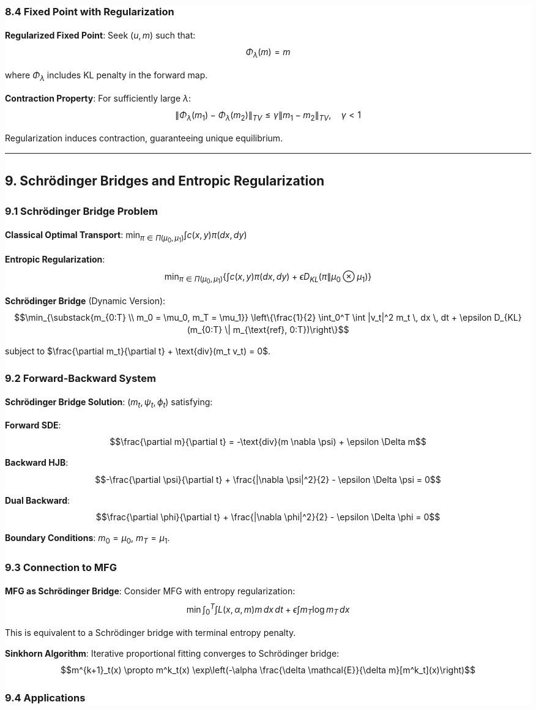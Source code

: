 ### 8.4 Fixed Point with Regularization

**Regularized Fixed Point**: Seek $(u, m)$ such that:
$$\Phi_\lambda(m) = m$$

where $\Phi_\lambda$ includes KL penalty in the forward map.

**Contraction Property**: For sufficiently large $\lambda$:
$$\|\Phi_\lambda(m_1) - \Phi_\lambda(m_2)\|_{TV} \leq \gamma \|m_1 - m_2\|_{TV}, \quad \gamma < 1$$

Regularization induces contraction, guaranteeing unique equilibrium.

---

## 9. Schrödinger Bridges and Entropic Regularization

### 9.1 Schrödinger Bridge Problem

**Classical Optimal Transport**: $\min_{\pi \in \Pi(\mu_0, \mu_1)} \int c(x,y) \pi(dx, dy)$

**Entropic Regularization**:
$$\min_{\pi \in \Pi(\mu_0, \mu_1)} \left\{\int c(x,y) \pi(dx, dy) + \epsilon D_{KL}(\pi \| \mu_0 \otimes \mu_1)\right\}$$

**Schrödinger Bridge** (Dynamic Version):
$$\min_{\substack{m_{0:T} \\ m_0 = \mu_0, m_T = \mu_1}} \left\{\frac{1}{2} \int_0^T \int |v_t|^2 m_t \, dx \, dt + \epsilon D_{KL}(m_{0:T} \| m_{\text{ref}, 0:T})\right\}$$

subject to $\frac{\partial m_t}{\partial t} + \text{div}(m_t v_t) = 0$.

### 9.2 Forward-Backward System

**Schrödinger Bridge Solution**: $(m_t, \psi_t, \phi_t)$ satisfying:

**Forward SDE**:
$$\frac{\partial m}{\partial t} = -\text{div}(m \nabla \psi) + \epsilon \Delta m$$

**Backward HJB**:
$$-\frac{\partial \psi}{\partial t} + \frac{|\nabla \psi|^2}{2} - \epsilon \Delta \psi = 0$$

**Dual Backward**:
$$\frac{\partial \phi}{\partial t} + \frac{|\nabla \phi|^2}{2} - \epsilon \Delta \phi = 0$$

**Boundary Conditions**: $m_0 = \mu_0$, $m_T = \mu_1$.

### 9.3 Connection to MFG

**MFG as Schrödinger Bridge**: Consider MFG with entropy regularization:
$$\min \int_0^T \int L(x, \alpha, m) m \, dx \, dt + \epsilon \int m_T \log m_T \, dx$$

This is equivalent to a Schrödinger bridge with terminal entropy penalty.

**Sinkhorn Algorithm**: Iterative proportional fitting converges to Schrödinger bridge:
$$m^{k+1}_t(x) \propto m^k_t(x) \exp\left(-\alpha \frac{\delta \mathcal{E}}{\delta m}[m^k_t](x)\right)$$

### 9.4 Applications
